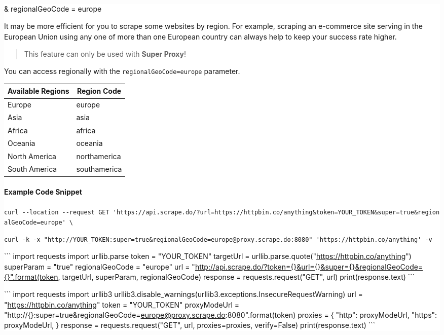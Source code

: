 & regionalGeoCode  =  europe

It may be more efficient for you to scrape some websites by region. For example, scraping an e-commerce site serving in the European Union using any one of more than one European country can always help to keep your success rate higher.

> This feature can only be used with **Super Proxy**!

You can access regionally with the `regionalGeoCode=europe` parameter.

| **Available Regions** | Region Code |
| --- | --- |
| Europe | europe |
| Asia | asia |
| Africa | africa |
| Oceania | oceania |
| North America | northamerica |
| South America | southamerica |

#### Example Code Snippet

`curl --location --request GET 'https://api.scrape.do/?url=https://httpbin.co/anything&token=YOUR_TOKEN&super=true&regionalGeoCode=europe' \`

`curl -k -x "http://YOUR_TOKEN:super=true&regionalGeoCode=europe@proxy.scrape.do:8080" 'https://httpbin.co/anything' -v`

\`\`\`
import requests
import urllib.parse
token = "YOUR_TOKEN"
targetUrl = urllib.parse.quote("https://httpbin.co/anything")
superParam = "true"
regionalGeoCode = "europe"
url = "http://api.scrape.do/?token={}&url={}&super={}&regionalGeoCode={}".format(token, targetUrl, superParam, regionalGeoCode)
response = requests.request("GET", url)
print(response.text)
\`\`\`

\`\`\`
import requests
import urllib3
urllib3.disable_warnings(urllib3.exceptions.InsecureRequestWarning) 
url = "https://httpbin.co/anything"
token = "YOUR_TOKEN"
proxyModeUrl = "http://{}:super=true&regionalGeoCode=europe@proxy.scrape.do:8080".format(token)
proxies = {
    "http": proxyModeUrl,
    "https": proxyModeUrl,
}
response = requests.request("GET", url, proxies=proxies, verify=False)
print(response.text)
\`\`\`
